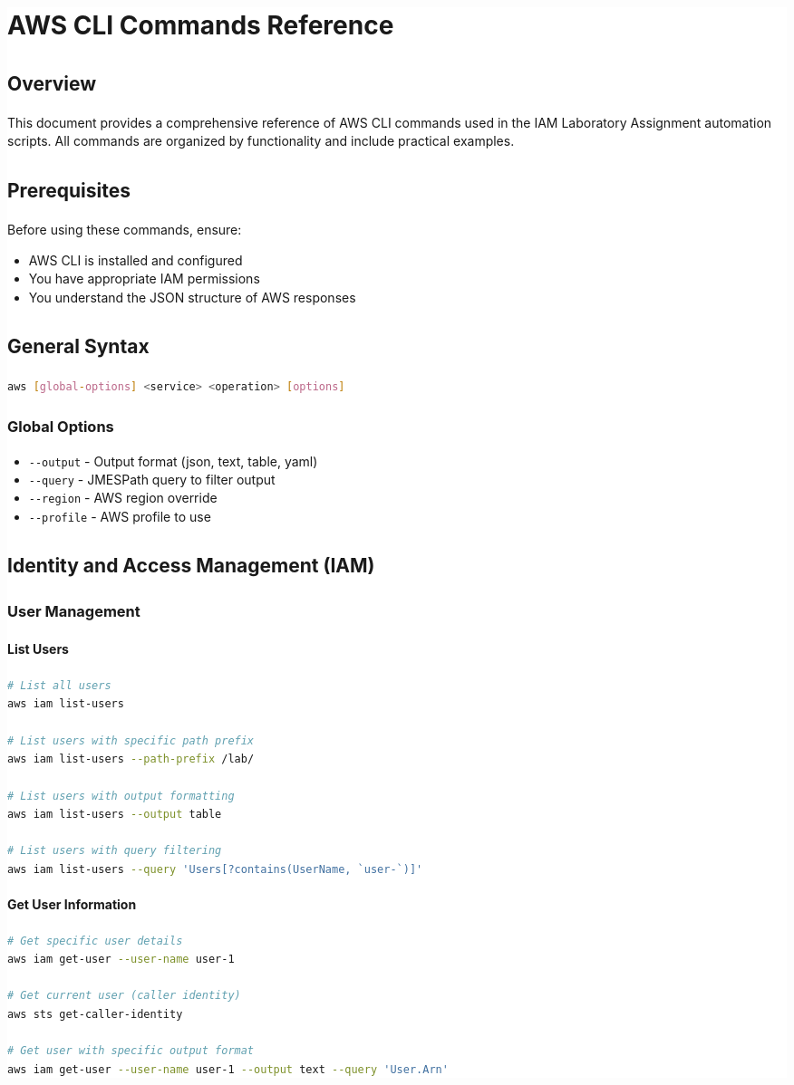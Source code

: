 # AWS CLI Commands Reference

## Overview

This document provides a comprehensive reference of AWS CLI commands used in the IAM Laboratory Assignment automation scripts. All commands are organized by functionality and include practical examples.

## Prerequisites

Before using these commands, ensure:
- AWS CLI is installed and configured
- You have appropriate IAM permissions
- You understand the JSON structure of AWS responses

## General Syntax

```bash
aws [global-options] <service> <operation> [options]
```

### Global Options
- `--output` - Output format (json, text, table, yaml)
- `--query` - JMESPath query to filter output
- `--region` - AWS region override
- `--profile` - AWS profile to use

## Identity and Access Management (IAM)

### User Management

#### List Users
```bash
# List all users
aws iam list-users

# List users with specific path prefix
aws iam list-users --path-prefix /lab/

# List users with output formatting
aws iam list-users --output table

# List users with query filtering
aws iam list-users --query 'Users[?contains(UserName, `user-`)]'
```

#### Get User Information
```bash
# Get specific user details
aws iam get-user --user-name user-1

# Get current user (caller identity)
aws sts get-caller-identity

# Get user with specific output format
aws iam get-user --user-name user-1 --output text --query 'User.Arn'
```
